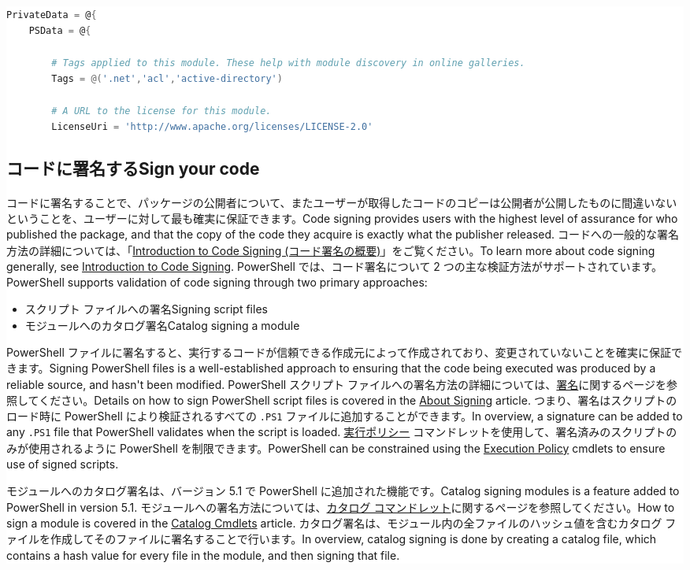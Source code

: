 ```powershell
PrivateData = @{
    PSData = @{

        # Tags applied to this module. These help with module discovery in online galleries.
        Tags = @('.net','acl','active-directory')

        # A URL to the license for this module.
        LicenseUri = 'http://www.apache.org/licenses/LICENSE-2.0'
```

## <a name="sign-your-code"></a><span data-ttu-id="e03ee-218">コードに署名する</span><span class="sxs-lookup"><span data-stu-id="e03ee-218">Sign your code</span></span>

<span data-ttu-id="e03ee-219">コードに署名することで、パッケージの公開者について、またユーザーが取得したコードのコピーは公開者が公開したものに間違いないということを、ユーザーに対して最も確実に保証できます。</span><span class="sxs-lookup"><span data-stu-id="e03ee-219">Code signing provides users with the highest level of assurance for who published the package, and that the copy of the code they acquire is exactly what the publisher released.</span></span> <span data-ttu-id="e03ee-220">コードへの一般的な署名方法の詳細については、「[Introduction to Code Signing (コード署名の概要)](/previous-versions/windows/internet-explorer/ie-developer/platform-apis/ms537361(v=vs.85))」をご覧ください。</span><span class="sxs-lookup"><span data-stu-id="e03ee-220">To learn more about code signing generally, see [Introduction to Code Signing](/previous-versions/windows/internet-explorer/ie-developer/platform-apis/ms537361(v=vs.85)).</span></span>
<span data-ttu-id="e03ee-221">PowerShell では、コード署名について 2 つの主な検証方法がサポートされています。</span><span class="sxs-lookup"><span data-stu-id="e03ee-221">PowerShell supports validation of code signing through two primary approaches:</span></span>

- <span data-ttu-id="e03ee-222">スクリプト ファイルへの署名</span><span class="sxs-lookup"><span data-stu-id="e03ee-222">Signing script files</span></span>
- <span data-ttu-id="e03ee-223">モジュールへのカタログ署名</span><span class="sxs-lookup"><span data-stu-id="e03ee-223">Catalog signing a module</span></span>

<span data-ttu-id="e03ee-224">PowerShell ファイルに署名すると、実行するコードが信頼できる作成元によって作成されており、変更されていないことを確実に保証できます。</span><span class="sxs-lookup"><span data-stu-id="e03ee-224">Signing PowerShell files is a well-established approach to ensuring that the code being executed was produced by a reliable source, and hasn't been modified.</span></span> <span data-ttu-id="e03ee-225">PowerShell スクリプト ファイルへの署名方法の詳細については、[署名](/powershell/module/microsoft.powershell.core/about/about_signing)に関するページを参照してください。</span><span class="sxs-lookup"><span data-stu-id="e03ee-225">Details on how to sign PowerShell script files is covered in the [About Signing](/powershell/module/microsoft.powershell.core/about/about_signing) article.</span></span> <span data-ttu-id="e03ee-226">つまり、署名はスクリプトのロード時に PowerShell により検証されるすべての `.PS1` ファイルに追加することができます。</span><span class="sxs-lookup"><span data-stu-id="e03ee-226">In overview, a signature can be added to any `.PS1` file that PowerShell validates when the script is loaded.</span></span> <span data-ttu-id="e03ee-227">[実行ポリシー](/powershell/module/microsoft.powershell.core/about/about_execution_policies) コマンドレットを使用して、署名済みのスクリプトのみが使用されるように PowerShell を制限できます。</span><span class="sxs-lookup"><span data-stu-id="e03ee-227">PowerShell can be constrained using the [Execution Policy](/powershell/module/microsoft.powershell.core/about/about_execution_policies) cmdlets to ensure use of signed scripts.</span></span>

<span data-ttu-id="e03ee-228">モジュールへのカタログ署名は、バージョン 5.1 で PowerShell に追加された機能です。</span><span class="sxs-lookup"><span data-stu-id="e03ee-228">Catalog signing modules is a feature added to PowerShell in version 5.1.</span></span> <span data-ttu-id="e03ee-229">モジュールへの署名方法については、[カタログ コマンドレット](/powershell/scripting/wmf/whats-new/new-updated-cmdlets#catalog-cmdlets)に関するページを参照してください。</span><span class="sxs-lookup"><span data-stu-id="e03ee-229">How to sign a module is covered in the [Catalog Cmdlets](/powershell/scripting/wmf/whats-new/new-updated-cmdlets#catalog-cmdlets) article.</span></span>
<span data-ttu-id="e03ee-230">カタログ署名は、モジュール内の全ファイルのハッシュ値を含むカタログ ファイルを作成してそのファイルに署名することで行います。</span><span class="sxs-lookup"><span data-stu-id="e03ee-230">In overview, catalog signing is done by creating a catalog file, which contains a hash value for every file in the module, and then signing that file.</span></span>
